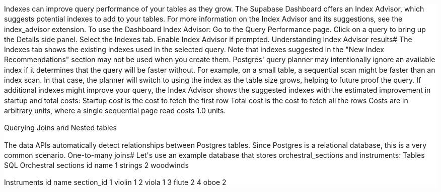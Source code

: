 Indexes can improve query performance of your tables as they grow. The Supabase Dashboard offers an Index Advisor, which suggests potential indexes to add to your tables.
For more information on the Index Advisor and its suggestions, see the index_advisor extension.
To use the Dashboard Index Advisor:
Go to the Query Performance page.
Click on a query to bring up the Details side panel.
Select the Indexes tab.
Enable Index Advisor if prompted.
Understanding Index Advisor results#
The Indexes tab shows the existing indexes used in the selected query. Note that indexes suggested in the "New Index Recommendations" section may not be used when you create them. Postgres' query planner may intentionally ignore an available index if it determines that the query will be faster without. For example, on a small table, a sequential scan might be faster than an index scan. In that case, the planner will switch to using the index as the table size grows, helping to future proof the query.
If additional indexes might improve your query, the Index Advisor shows the suggested indexes with the estimated improvement in startup and total costs:
Startup cost is the cost to fetch the first row
Total cost is the cost to fetch all the rows
Costs are in arbitrary units, where a single sequential page read costs 1.0 units.

Querying Joins and Nested tables

The data APIs automatically detect relationships between Postgres tables. Since Postgres is a relational database, this is a very common scenario.
One-to-many joins#
Let's use an example database that stores orchestral_sections and instruments:
Tables
SQL
Orchestral sections
id
name
1
strings
2
woodwinds

Instruments
id
name
section_id
1
violin
1
2
viola
1
3
flute
2
4
oboe
2
